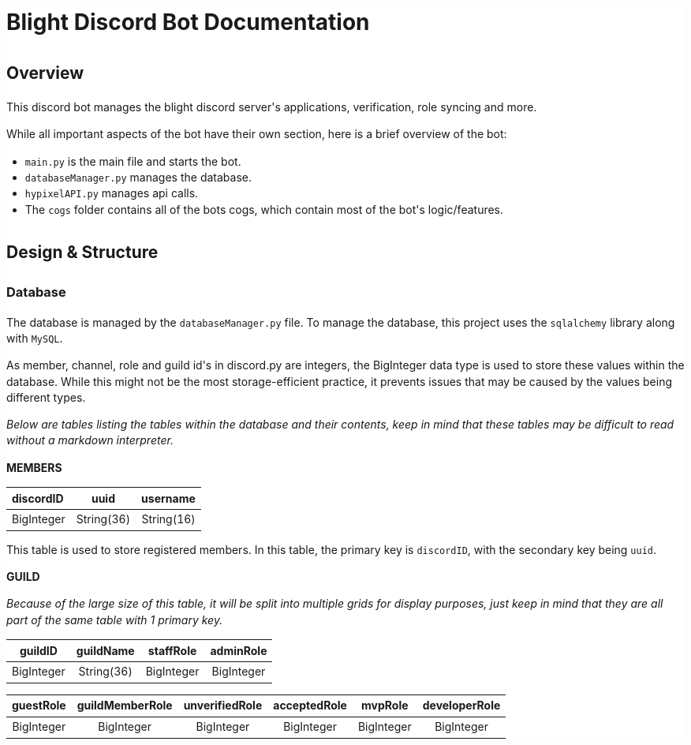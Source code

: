 # Blight Discord Bot Documentation


## Overview


This discord bot manages the blight discord server's applications, verification, role syncing and more.

While all important aspects of the bot have their own section, here is a brief overview of the bot:

- ``main.py`` is the main file and starts the bot.
- ``databaseManager.py`` manages the database.
- ``hypixelAPI.py`` manages api calls.
- The ``cogs`` folder contains all of the bots cogs, which contain most of the bot's logic/features.


## Design & Structure


### Database

The database is managed by the ``databaseManager.py`` file. To manage the database, this project uses the ``sqlalchemy`` library along with ``MySQL``.

As member, channel, role and guild id's in discord.py are integers, the BigInteger data type is used to store these values within the database. While this might not be the most storage-efficient practice, it prevents issues that may be caused by the values being different types.

_Below are tables listing the tables within the database and their contents, keep in mind that these tables may be difficult to read without a markdown interpreter._


**MEMBERS**

| discordID | uuid | username |
| :-------- | :--: | -------: |
| BigInteger | String(36) | String(16) |

This table is used to store registered members. In this table, the primary key is ``discordID``, with the secondary key being ``uuid``.  


**GUILD**

_Because of the large size of this table, it will be split into multiple grids for display purposes, just keep in mind that they are all part of the same table with 1 primary key._

| guildID    | guildName  | staffRole  | adminRole  | 
| :--------: | :--------: | :--------: | :--------: |
| BigInteger | String(36) | BigInteger | BigInteger |

| guestRole | guildMemberRole | unverifiedRole | acceptedRole | mvpRole | developerRole |
| :-------: | :-------------: | :------------: | :----------: | :-----: | :-----------: |
| BigInteger | BigInteger | BigInteger | BigInteger | BigInteger | BigInteger |
